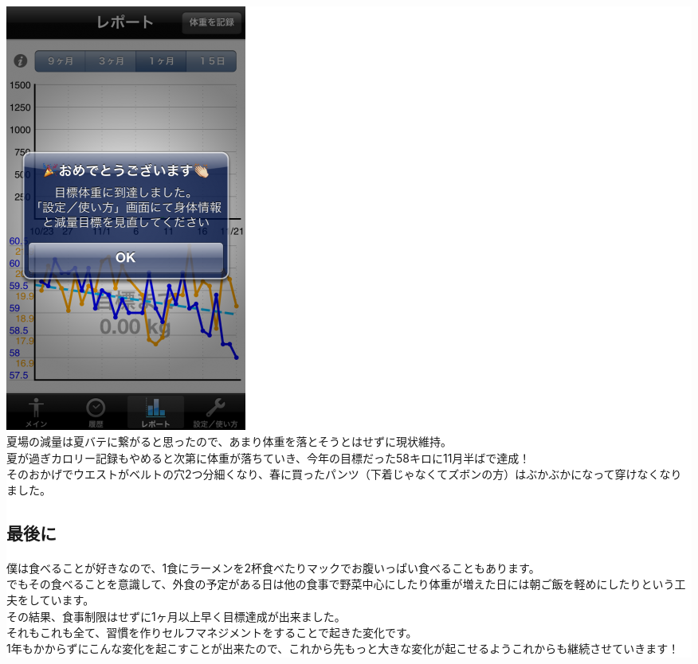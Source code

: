 <p><a href="/wp-content/uploads/diet_121122_04.png" target="_blank"><img src="/wp-content/uploads/diet_121122_04-300x532.png" alt="" title="diet_121122_04" width="300" height="532" class="alignnone size-medium wp-image-4354" /></a><br />
夏場の減量は夏バテに繋がると思ったので、あまり体重を落とそうとはせずに現状維持。<br />
夏が過ぎカロリー記録もやめると次第に体重が落ちていき、今年の目標だった58キロに11月半ばで達成！<br />
そのおかげでウエストがベルトの穴2つ分細くなり、春に買ったパンツ（下着じゃなくてズボンの方）はぶかぶかになって穿けなくなりました。</p>
<h2>最後に</h2>
<p>僕は食べることが好きなので、1食にラーメンを2杯食べたりマックでお腹いっぱい食べることもあります。<br />
でもその食べることを意識して、外食の予定がある日は他の食事で野菜中心にしたり体重が増えた日には朝ご飯を軽めにしたりという工夫をしています。<br />
その結果、食事制限はせずに1ヶ月以上早く目標達成が出来ました。<br />
それもこれも全て、習慣を作りセルフマネジメントをすることで起きた変化です。<br />
1年もかからずにこんな変化を起こすことが出来たので、これから先もっと大きな変化が起こせるようこれからも継続させていきます！</p>
